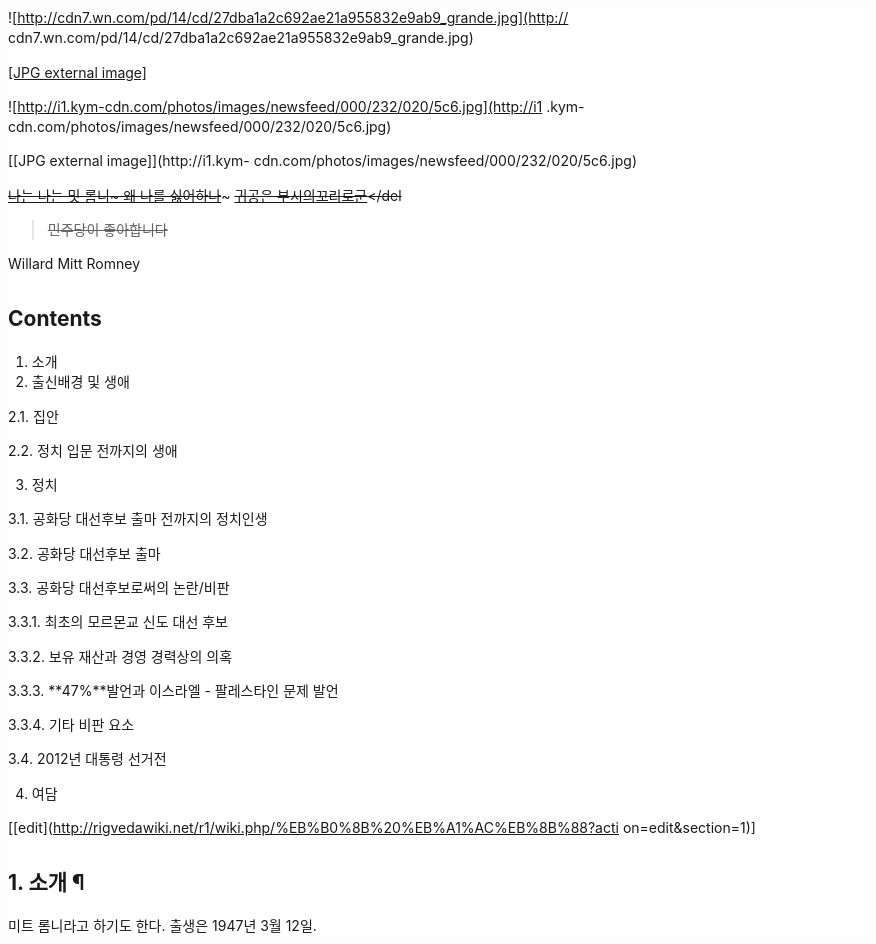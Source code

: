 ![http://cdn7.wn.com/pd/14/cd/27dba1a2c692ae21a955832e9ab9_grande.jpg](http://
cdn7.wn.com/pd/14/cd/27dba1a2c692ae21a955832e9ab9_grande.jpg)

[[JPG external
image]](http://cdn7.wn.com/pd/14/cd/27dba1a2c692ae21a955832e9ab9_grande.jpg)

![http://i1.kym-cdn.com/photos/images/newsfeed/000/232/020/5c6.jpg](http://i1
.kym-cdn.com/photos/images/newsfeed/000/232/020/5c6.jpg)

[[JPG external image]](http://i1.kym-
cdn.com/photos/images/newsfeed/000/232/020/5c6.jpg)

  
<del>[나는 나는 밋 롬니~ 왜 나를 싫어하나](%EC%A0%80%ED%8C%94%EA%B3%84%28%EB%82%A0%EC%95%84%EB%9D%BC%20%EC%8A%88%ED%8D%BC%EB%B3%B4%EB%93%9C%29.md)</del>~ <del>[귀공은 부시의꼬리로군](%EB%8D%B0%EA%B8%B4%20%EC%86%8C%EB%8F%84%20%EC%9E%90%EB%B9%84.md)</del
> <del>민주당이 좋아합니다</del>

Willard Mitt Romney

## Contents

    

1. 소개 
2. 출신배경 및 생애 
    

2.1. 집안

2.2. 정치 입문 전까지의 생애

3. 정치 
    

3.1. 공화당 대선후보 출마 전까지의 정치인생

3.2. 공화당 대선후보 출마

3.3. 공화당 대선후보로써의 논란/비판

    

3.3.1. 최초의 모르몬교 신도 대선 후보

3.3.2. 보유 재산과 경영 경력상의 의혹

3.3.3. **47%**발언과 이스라엘 - 팔레스타인 문제 발언

3.3.4. 기타 비판 요소

3.4. 2012년 대통령 선거전

4. 여담 

[[edit](http://rigvedawiki.net/r1/wiki.php/%EB%B0%8B%20%EB%A1%AC%EB%8B%88?acti
on=edit&section=1)]

## 1. 소개 ¶

미트 롬니라고 하기도 한다. 출생은 1947년 3월 12일.
